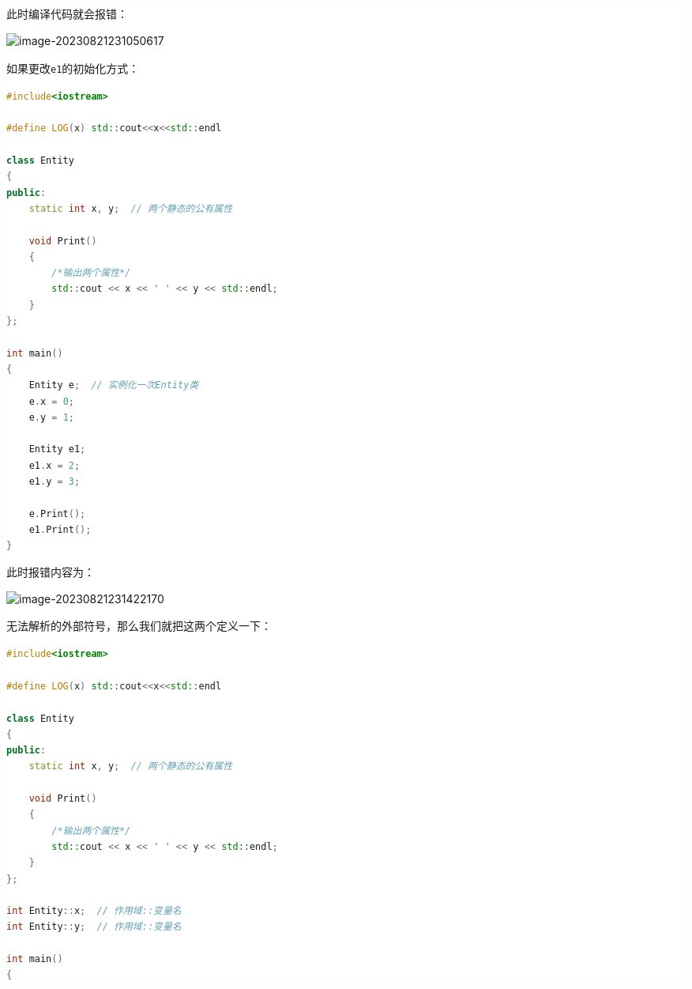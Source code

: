 此时编译代码就会报错：

![image-20230821231050617](https://github.com/han-0111/CppLearning/assets/75550897/ef65483d-dc4f-41e2-9496-ed20253b7c01)

如果更改`e1`的初始化方式：

```c++
#include<iostream>

#define LOG(x) std::cout<<x<<std::endl

class Entity
{
public:
	static int x, y;  // 两个静态的公有属性

	void Print()
	{
		/*输出两个属性*/
		std::cout << x << ' ' << y << std::endl;
	}
};

int main()
{
	Entity e;  // 实例化一次Entity类
	e.x = 0;
	e.y = 1;

	Entity e1;
	e1.x = 2;
	e1.y = 3;

	e.Print();  
	e1.Print();  
}
```

此时报错内容为：

![image-20230821231422170](https://github.com/han-0111/CppLearning/assets/75550897/a938149b-ae42-4948-a257-57dad8535f84)


无法解析的外部符号，那么我们就把这两个定义一下：

```c++
#include<iostream>

#define LOG(x) std::cout<<x<<std::endl

class Entity
{
public:
	static int x, y;  // 两个静态的公有属性

	void Print()
	{
		/*输出两个属性*/
		std::cout << x << ' ' << y << std::endl;
	}
};

int Entity::x;  // 作用域::变量名
int Entity::y;  // 作用域::变量名

int main()
{
```